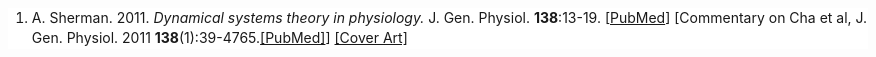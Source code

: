 1.  A. Sherman. 2011. _Dynamical systems theory in physiology._ J. Gen. Physiol. **138**:13-19. [[PubMed](http://www.ncbi.nlm.nih.gov/pubmed/21708952)] [Commentary on Cha et al, J. Gen. Physiol. 2011 **138**(1):39-4765.[[PubMed]](http://www.ncbi.nlm.nih.gov/pubmed/21708954)] [[Cover Art]](../Models/JGP)
